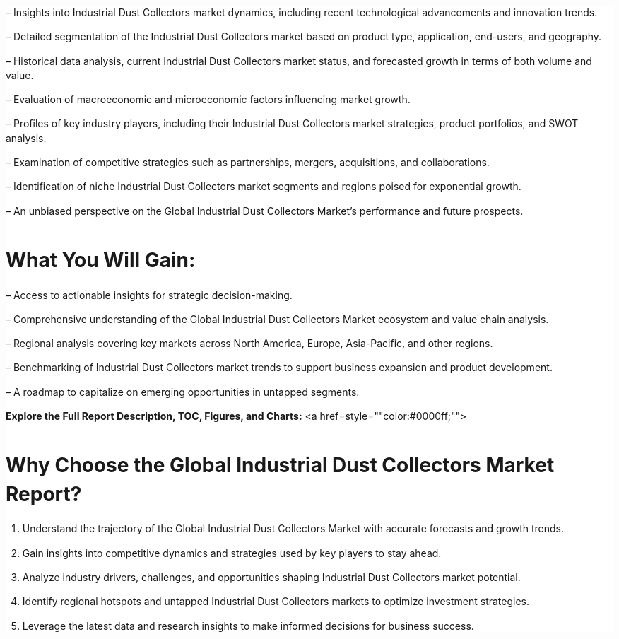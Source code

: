 – Insights into Industrial Dust Collectors market dynamics, including recent technological advancements and innovation trends.

– Detailed segmentation of the Industrial Dust Collectors market based on product type, application, end-users, and geography.

– Historical data analysis, current Industrial Dust Collectors market status, and forecasted growth in terms of both volume and value.

– Evaluation of macroeconomic and microeconomic factors influencing market growth.

– Profiles of key industry players, including their Industrial Dust Collectors market strategies, product portfolios, and SWOT analysis.

– Examination of competitive strategies such as partnerships, mergers, acquisitions, and collaborations.

– Identification of niche Industrial Dust Collectors market segments and regions poised for exponential growth.

– An unbiased perspective on the Global Industrial Dust Collectors Market’s performance and future prospects.

# <strong>What You Will Gain:</strong>

– Access to actionable insights for strategic decision-making.

– Comprehensive understanding of the Global Industrial Dust Collectors Market ecosystem and value chain analysis.

– Regional analysis covering key markets across North America, Europe, Asia-Pacific, and other regions.

– Benchmarking of Industrial Dust Collectors market trends to support business expansion and product development.

– A roadmap to capitalize on emerging opportunities in untapped segments.

<strong>Explore the Full Report Description, TOC, Figures, and Charts:</strong>
<a href=style=""color:#0000ff;""></a>

# <strong>Why Choose the Global Industrial Dust Collectors Market Report?</strong>

1. Understand the trajectory of the Global Industrial Dust Collectors Market with accurate forecasts and growth trends.

2. Gain insights into competitive dynamics and strategies used by key players to stay ahead.

3. Analyze industry drivers, challenges, and opportunities shaping Industrial Dust Collectors market potential.

4. Identify regional hotspots and untapped Industrial Dust Collectors markets to optimize investment strategies.

5. Leverage the latest data and research insights to make informed decisions for business success.
